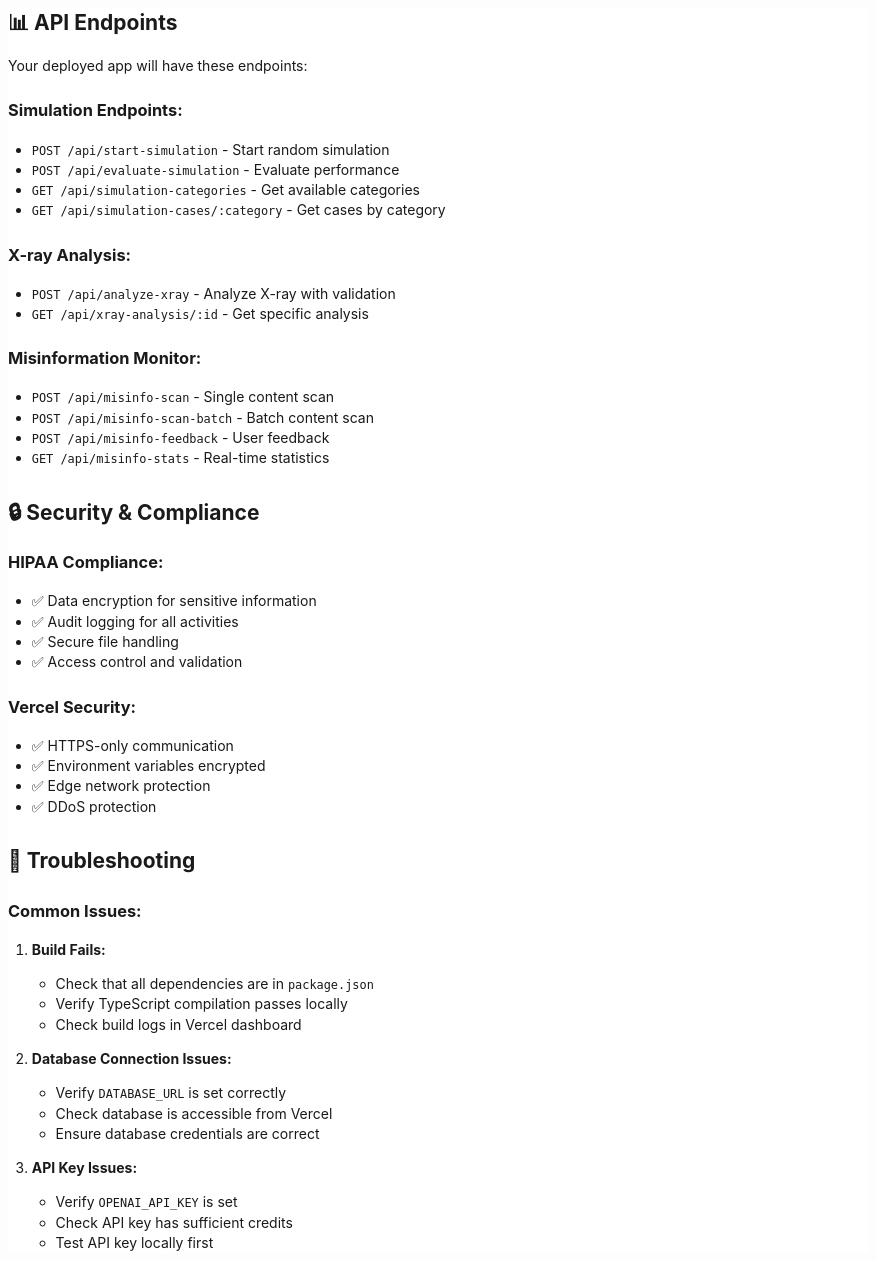 ## 📊 API Endpoints

Your deployed app will have these endpoints:

### **Simulation Endpoints:**
- `POST /api/start-simulation` - Start random simulation
- `POST /api/evaluate-simulation` - Evaluate performance
- `GET /api/simulation-categories` - Get available categories
- `GET /api/simulation-cases/:category` - Get cases by category

### **X-ray Analysis:**
- `POST /api/analyze-xray` - Analyze X-ray with validation
- `GET /api/xray-analysis/:id` - Get specific analysis

### **Misinformation Monitor:**
- `POST /api/misinfo-scan` - Single content scan
- `POST /api/misinfo-scan-batch` - Batch content scan
- `POST /api/misinfo-feedback` - User feedback
- `GET /api/misinfo-stats` - Real-time statistics

## 🔒 Security & Compliance

### **HIPAA Compliance:**
- ✅ Data encryption for sensitive information
- ✅ Audit logging for all activities
- ✅ Secure file handling
- ✅ Access control and validation

### **Vercel Security:**
- ✅ HTTPS-only communication
- ✅ Environment variables encrypted
- ✅ Edge network protection
- ✅ DDoS protection

## 🐛 Troubleshooting

### **Common Issues:**

1. **Build Fails:**
   - Check that all dependencies are in `package.json`
   - Verify TypeScript compilation passes locally
   - Check build logs in Vercel dashboard

2. **Database Connection Issues:**
   - Verify `DATABASE_URL` is set correctly
   - Check database is accessible from Vercel
   - Ensure database credentials are correct

3. **API Key Issues:**
   - Verify `OPENAI_API_KEY` is set
   - Check API key has sufficient credits
   - Test API key locally first
